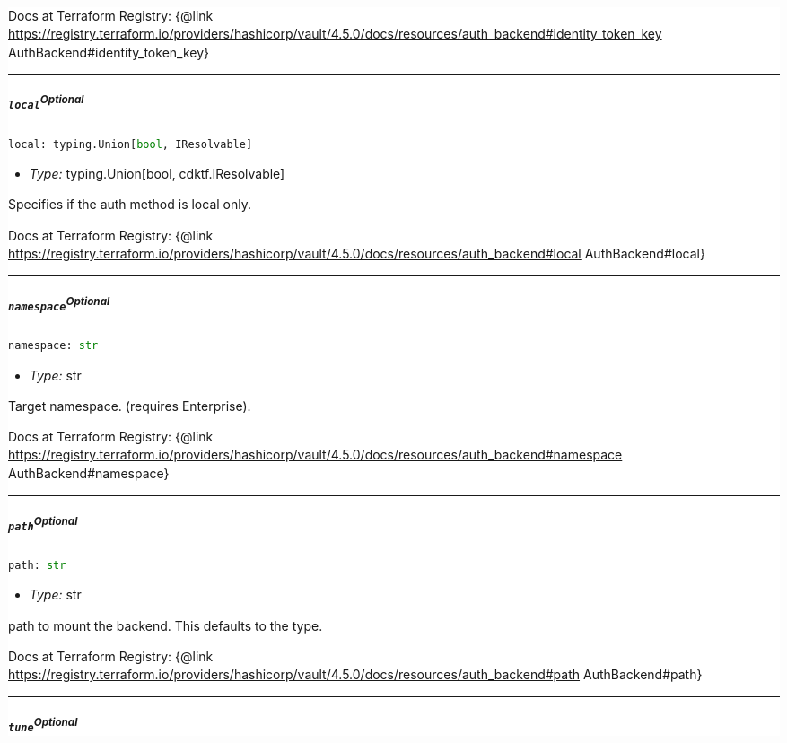 Docs at Terraform Registry: {@link https://registry.terraform.io/providers/hashicorp/vault/4.5.0/docs/resources/auth_backend#identity_token_key AuthBackend#identity_token_key}

---

##### `local`<sup>Optional</sup> <a name="local" id="@cdktf/provider-vault.authBackend.AuthBackendConfig.property.local"></a>

```python
local: typing.Union[bool, IResolvable]
```

- *Type:* typing.Union[bool, cdktf.IResolvable]

Specifies if the auth method is local only.

Docs at Terraform Registry: {@link https://registry.terraform.io/providers/hashicorp/vault/4.5.0/docs/resources/auth_backend#local AuthBackend#local}

---

##### `namespace`<sup>Optional</sup> <a name="namespace" id="@cdktf/provider-vault.authBackend.AuthBackendConfig.property.namespace"></a>

```python
namespace: str
```

- *Type:* str

Target namespace. (requires Enterprise).

Docs at Terraform Registry: {@link https://registry.terraform.io/providers/hashicorp/vault/4.5.0/docs/resources/auth_backend#namespace AuthBackend#namespace}

---

##### `path`<sup>Optional</sup> <a name="path" id="@cdktf/provider-vault.authBackend.AuthBackendConfig.property.path"></a>

```python
path: str
```

- *Type:* str

path to mount the backend. This defaults to the type.

Docs at Terraform Registry: {@link https://registry.terraform.io/providers/hashicorp/vault/4.5.0/docs/resources/auth_backend#path AuthBackend#path}

---

##### `tune`<sup>Optional</sup> <a name="tune" id="@cdktf/provider-vault.authBackend.AuthBackendConfig.property.tune"></a>
